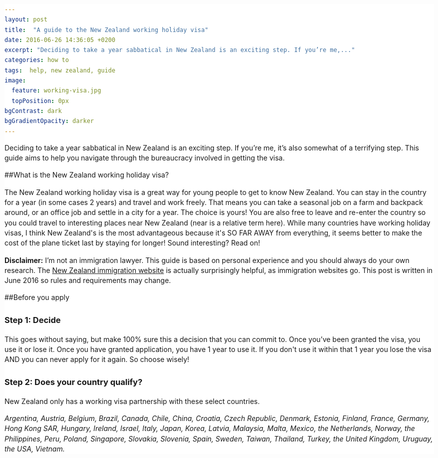 ```yaml
---
layout: post
title:  "A guide to the New Zealand working holiday visa"
date: 2016-06-26 14:36:05 +0200
excerpt: "Deciding to take a year sabbatical in New Zealand is an exciting step. If you’re me,..."
categories: how to
tags:  help, new zealand, guide
image:
  feature: working-visa.jpg
  topPosition: 0px
bgContrast: dark
bgGradientOpacity: darker
---
```


Deciding to take a year sabbatical in New Zealand is an exciting step. If you’re me, it’s also somewhat of a terrifying step. This guide aims to help you navigate through the bureaucracy involved in getting the visa. 

##What is the New Zealand working holiday visa?

<div class="img img--fullContainer img--14xLeading" style="background-image: url({{ site.baseurl_posts_img }}couple.jpg);"></div>

The New Zealand working holiday visa is a great way for young people to get to know New Zealand. You can stay in the country for a year (in some cases 2 years) and travel and work freely. That means you can take a seasonal job on a farm and backpack around, or an office job and settle in a city for a year. The choice is yours! You are also free to leave and re-enter the country so you could travel to interesting places near New Zealand (near is a relative term here). While many countries have working holiday visas, I think New Zealand's is the most advantageous because it's SO FAR AWAY from everything, it seems better to make the cost of the plane ticket last by staying for longer! Sound interesting? Read on!

**Disclaimer:** I’m not an immigration lawyer. This guide is based on personal experience and you should always do your own research. The [New Zealand immigration website](https://www.immigration.govt.nz/new-zealand-visas) is actually surprisingly helpful, as immigration websites go. This post is written in June 2016 so rules and requirements may change.

##Before you apply
### Step 1: Decide

This goes without saying, but make 100% sure this a decision that you can commit to. Once you’ve been granted the visa, you use it or lose it. Once you have granted application, you have 1 year to use it. If you don't use it within that 1 year you lose the visa AND you can never apply for it again. So choose wisely! 


### Step 2: Does your country qualify? 

New Zealand only has a working visa partnership with these select countries.

*Argentina, Austria, Belgium, Brazil, Canada, Chile, China, Croatia, Czech Republic, Denmark, Estonia, Finland, France, Germany, Hong Kong SAR, Hungary, Ireland, Israel, Italy, Japan, Korea, Latvia, Malaysia, Malta, Mexico, the Netherlands, Norway, the Philippines, Peru, Poland, Singapore, Slovakia, Slovenia, Spain, Sweden, Taiwan, Thailand, Turkey, the United Kingdom, Uruguay, the USA, Vietnam.*
